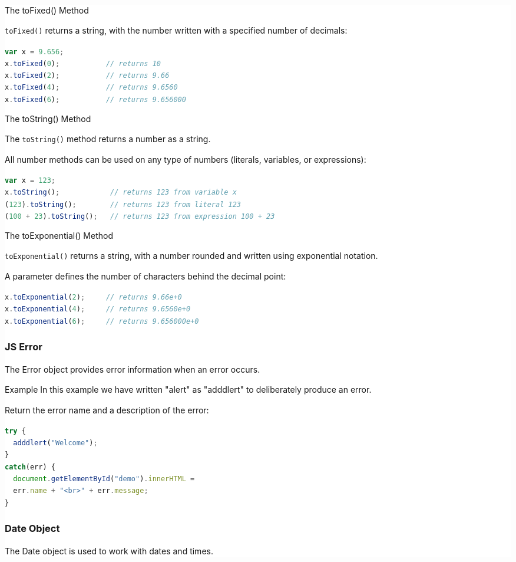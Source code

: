 The toFixed() Method

`toFixed()` returns a string, with the number written with a specified number of decimals:

```javascript
var x = 9.656;
x.toFixed(0);           // returns 10
x.toFixed(2);           // returns 9.66
x.toFixed(4);           // returns 9.6560
x.toFixed(6);           // returns 9.656000
```

The toString() Method

The `toString()` method returns a number as a string.

All number methods can be used on any type of numbers (literals, variables, or expressions):

```javascript
var x = 123;
x.toString();            // returns 123 from variable x
(123).toString();        // returns 123 from literal 123
(100 + 23).toString();   // returns 123 from expression 100 + 23
```

The toExponential() Method

`toExponential()` returns a string, with a number rounded and written using exponential notation.

A parameter defines the number of characters behind the decimal point:

```Javascript
x.toExponential(2);     // returns 9.66e+0
x.toExponential(4);     // returns 9.6560e+0
x.toExponential(6);     // returns 9.656000e+0
```

### JS Error

The Error object provides error information when an error occurs.

Example
In this example we have written "alert" as "adddlert" to deliberately produce an error.

Return the error name and a description of the error:

```Javascript
try {
  adddlert("Welcome");
}
catch(err) {
  document.getElementById("demo").innerHTML =
  err.name + "<br>" + err.message;
}
```

### Date Object

The Date object is used to work with dates and times.
